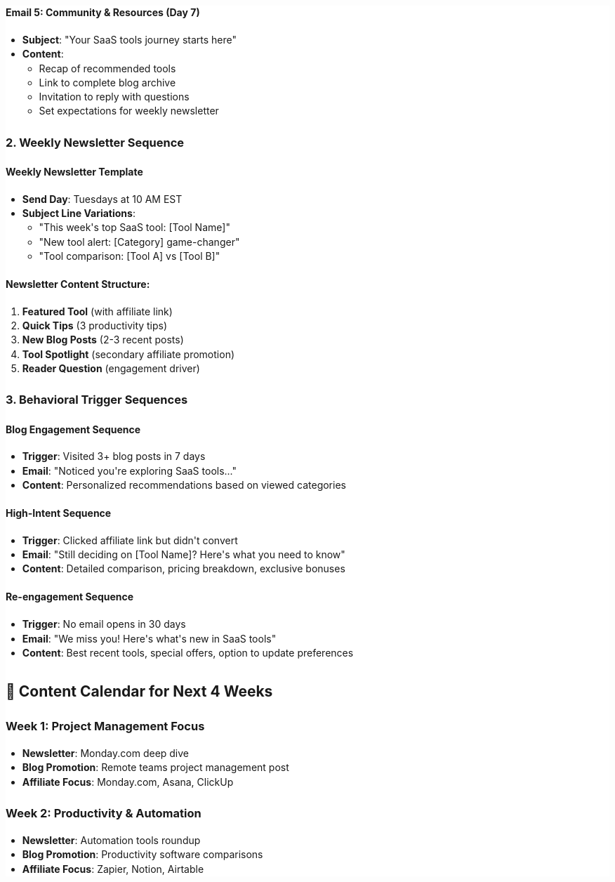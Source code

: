 #### **Email 5: Community & Resources (Day 7)**
- **Subject**: "Your SaaS tools journey starts here"
- **Content**:
  - Recap of recommended tools
  - Link to complete blog archive
  - Invitation to reply with questions
  - Set expectations for weekly newsletter

### **2. Weekly Newsletter Sequence**

#### **Weekly Newsletter Template**
- **Send Day**: Tuesdays at 10 AM EST
- **Subject Line Variations**:
  - "This week's top SaaS tool: [Tool Name]"
  - "New tool alert: [Category] game-changer"
  - "Tool comparison: [Tool A] vs [Tool B]"

#### **Newsletter Content Structure**:
1. **Featured Tool** (with affiliate link)
2. **Quick Tips** (3 productivity tips)
3. **New Blog Posts** (2-3 recent posts)
4. **Tool Spotlight** (secondary affiliate promotion)
5. **Reader Question** (engagement driver)

### **3. Behavioral Trigger Sequences**

#### **Blog Engagement Sequence**
- **Trigger**: Visited 3+ blog posts in 7 days
- **Email**: "Noticed you're exploring SaaS tools..."
- **Content**: Personalized recommendations based on viewed categories

#### **High-Intent Sequence**
- **Trigger**: Clicked affiliate link but didn't convert
- **Email**: "Still deciding on [Tool Name]? Here's what you need to know"
- **Content**: Detailed comparison, pricing breakdown, exclusive bonuses

#### **Re-engagement Sequence**
- **Trigger**: No email opens in 30 days
- **Email**: "We miss you! Here's what's new in SaaS tools"
- **Content**: Best recent tools, special offers, option to update preferences

## 🎯 **Content Calendar for Next 4 Weeks**

### **Week 1: Project Management Focus**
- **Newsletter**: Monday.com deep dive
- **Blog Promotion**: Remote teams project management post
- **Affiliate Focus**: Monday.com, Asana, ClickUp

### **Week 2: Productivity & Automation**
- **Newsletter**: Automation tools roundup
- **Blog Promotion**: Productivity software comparisons
- **Affiliate Focus**: Zapier, Notion, Airtable
